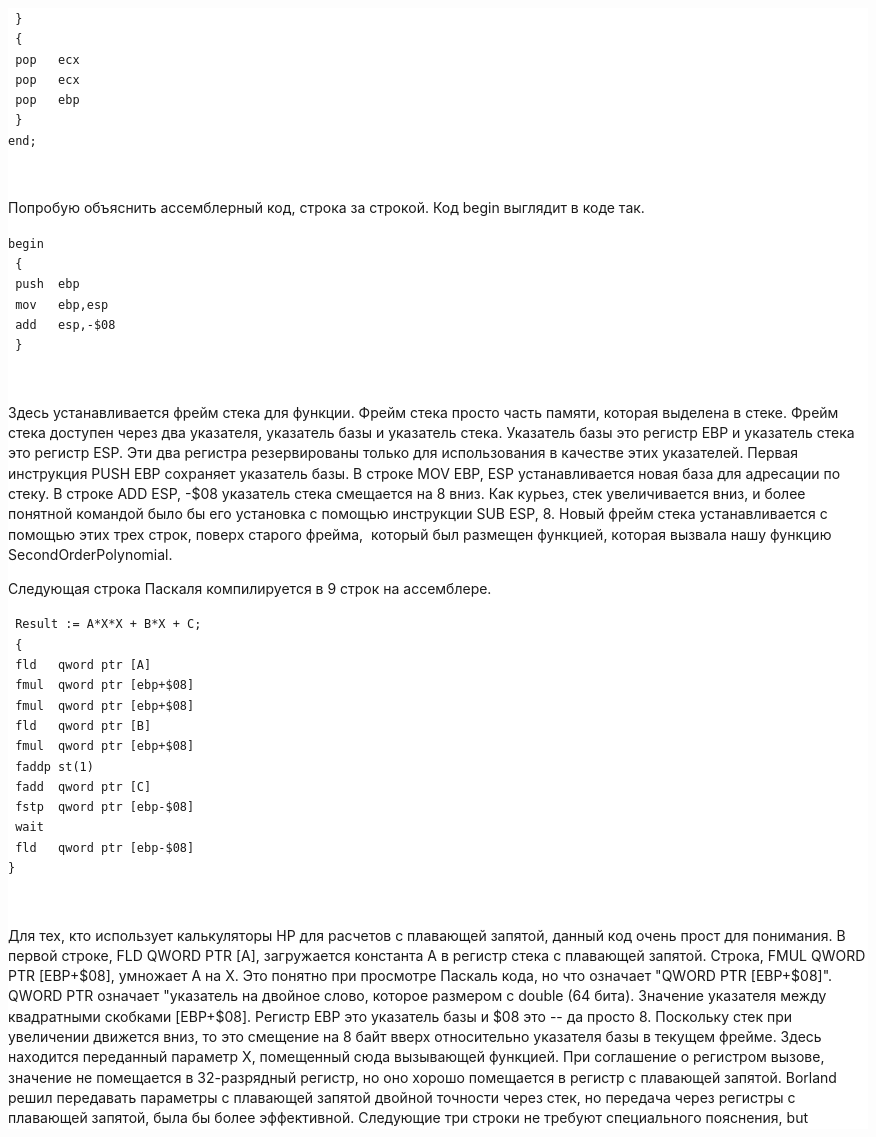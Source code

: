      }
     {
     pop   ecx
     pop   ecx
     pop   ebp
     }
    end;

 

Попробую объяснить ассемблерный код, строка за строкой. Код begin
выглядит в коде так.

    begin
     {
     push  ebp
     mov   ebp,esp
     add   esp,-$08
     }

 

Здесь устанавливается фрейм стека для функции. Фрейм стека просто часть
памяти, которая выделена в стеке. Фрейм стека доступен через два
указателя, указатель базы и указатель стека. Указатель базы это регистр
EBP и указатель стека это регистр ESP. Эти два регистра резервированы
только для использования в качестве этих указателей. Первая инструкция
PUSH EBP сохраняет указатель базы. В строке MOV EBP, ESP устанавливается
новая база для адресации по стеку. В строке ADD ESP, -\$08 указатель
стека смещается на 8 вниз. Как курьез, стек увеличивается вниз, и более
понятной командой было бы его установка с помощью инструкции SUB ESP, 8.
Новый фрейм стека устанавливается с помощью этих трех строк, поверх
старого фрейма,  который был размещен функцией, которая вызвала нашу
функцию SecondOrderPolynomial.

Следующая строка Паскаля компилируется в 9 строк на ассемблере.

     Result := A*X*X + B*X + C;
     {
     fld   qword ptr [A]
     fmul  qword ptr [ebp+$08] 
     fmul  qword ptr [ebp+$08]
     fld   qword ptr [B]
     fmul  qword ptr [ebp+$08]
     faddp st(1)
     fadd  qword ptr [C]
     fstp  qword ptr [ebp-$08]
     wait
     fld   qword ptr [ebp-$08]
    }

 

Для тех, кто использует калькуляторы HP для расчетов с плавающей
запятой, данный код очень прост для понимания. В первой строке, FLD
QWORD PTR \[A\], загружается константа A в регистр стека с плавающей
запятой. Строка, FMUL QWORD PTR \[EBP+\$08\], умножает A на X. Это
понятно при просмотре Паскаль кода, но что означает \"QWORD PTR
\[EBP+\$08\]\". QWORD PTR означает \"указатель на двойное слово, которое
размером с double (64 бита). Значение указателя между квадратными
скобками \[EBP+\$08\]. Регистр EBP это указатель базы и \$08 это -- да
просто 8. Поскольку стек при увеличении движется вниз, то это смещение
на 8 байт вверх относительно указателя базы в текущем фрейме. Здесь
находится переданный параметр X, помещенный сюда вызывающей функцией.
При соглашение о регистром вызове, значение не помещается в 32-разрядный
регистр, но оно хорошо помещается в регистр с плавающей запятой. Borland
решил передавать параметры с плавающей запятой двойной точности через
стек, но передача через регистры с плавающей запятой, была бы более
эффективной. Следующие три строки не требуют специального пояснения, but
